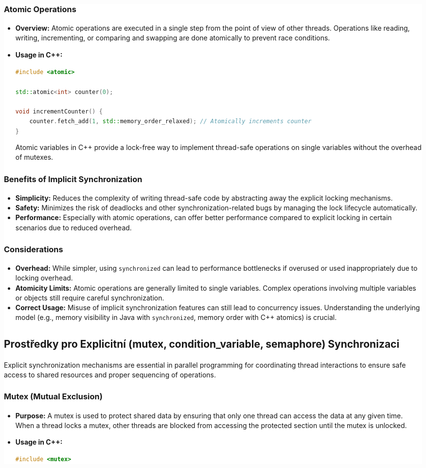 ### Atomic Operations

- **Overview:** Atomic operations are executed in a single step from the point of view of other threads. Operations like reading, writing, incrementing, or comparing and swapping are done atomically to prevent race conditions.
- **Usage in C++:**

    ```cpp
    #include <atomic>

    std::atomic<int> counter(0);

    void incrementCounter() {
        counter.fetch_add(1, std::memory_order_relaxed); // Atomically increments counter
    }
    ```

  Atomic variables in C++ provide a lock-free way to implement thread-safe operations on single variables without the overhead of mutexes.

### Benefits of Implicit Synchronization

- **Simplicity:** Reduces the complexity of writing thread-safe code by abstracting away the explicit locking mechanisms.
- **Safety:** Minimizes the risk of deadlocks and other synchronization-related bugs by managing the lock lifecycle automatically.
- **Performance:** Especially with atomic operations, can offer better performance compared to explicit locking in certain scenarios due to reduced overhead.

### Considerations

- **Overhead:** While simpler, using `synchronized` can lead to performance bottlenecks if overused or used inappropriately due to locking overhead.
- **Atomicity Limits:** Atomic operations are generally limited to single variables. Complex operations involving multiple variables or objects still require careful synchronization.
- **Correct Usage:** Misuse of implicit synchronization features can still lead to concurrency issues. Understanding the underlying model (e.g., memory visibility in Java with `synchronized`, memory order with C++ atomics) is crucial.

## Prostředky pro Explicitní (mutex, condition_variable, semaphore) Synchronizaci

Explicit synchronization mechanisms are essential in parallel programming for coordinating thread interactions to ensure safe access to shared resources and proper sequencing of operations.

### Mutex (Mutual Exclusion)

- **Purpose:** A mutex is used to protect shared data by ensuring that only one thread can access the data at any given time. When a thread locks a mutex, other threads are blocked from accessing the protected section until the mutex is unlocked.
- **Usage in C++:**

    ```cpp
    #include <mutex>
